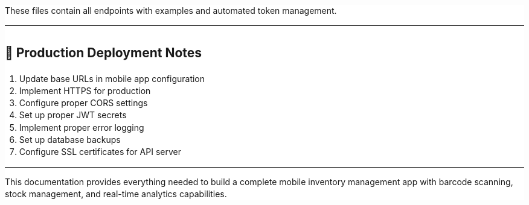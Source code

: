 These files contain all endpoints with examples and automated token management.

---

## 🚀 Production Deployment Notes

1. Update base URLs in mobile app configuration
2. Implement HTTPS for production
3. Configure proper CORS settings
4. Set up proper JWT secrets
5. Implement proper error logging
6. Set up database backups
7. Configure SSL certificates for API server

---

This documentation provides everything needed to build a complete mobile inventory management app with barcode scanning, stock management, and real-time analytics capabilities.
